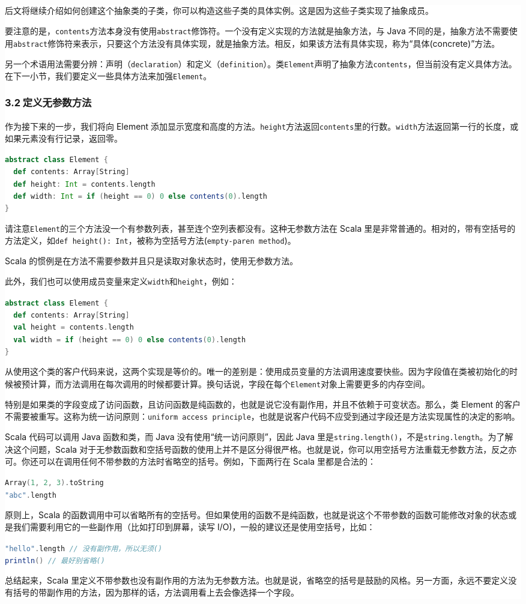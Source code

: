 后文将继续介绍如何创建这个抽象类的子类，你可以构造这些子类的具体实例。这是因为这些子类实现了抽象成员。

要注意的是，`contents`方法本身没有使用`abstract`修饰符。一个没有定义实现的方法就是抽象方法，与 Java 不同的是，抽象方法不需要使用`abstract`修饰符来表示，只要这个方法没有具体实现，就是抽象方法。相反，如果该方法有具体实现，称为“具体(concrete)”方法。

另一个术语用法需要分辨：声明（`declaration`）和定义（`definition`）。类`Element`声明了抽象方法`contents`，但当前没有定义具体方法。在下一小节，我们要定义一些具体方法来加强`Element`。

### 3.2 定义无参数方法

作为接下来的一步，我们将向 Element 添加显示宽度和高度的方法。`height`方法返回`contents`里的行数。`width`方法返回第一行的长度，或如果元素没有行记录，返回零。

```scala
abstract class Element { 
  def contents: Array[String] 
  def height: Int = contents.length 
  def width: Int = if (height == 0) 0 else contents(0).length 
} 
```

请注意`Element`的三个方法没一个有参数列表，甚至连个空列表都没有。这种无参数方法在 Scala 里是非常普通的。相对的，带有空括号的方法定义，如`def height(): Int`，被称为空括号方法(`empty-paren method`)。

Scala 的惯例是在方法不需要参数并且只是读取对象状态时，使用无参数方法。

此外，我们也可以使用成员变量来定义`width`和`height`，例如：

```scala
abstract class Element { 
  def contents: Array[String] 
  val height = contents.length 
  val width = if (height == 0) 0 else contents(0).length 
} 
```

从使用这个类的客户代码来说，这两个实现是等价的。唯一的差别是：使用成员变量的方法调用速度要快些。因为字段值在类被初始化的时候被预计算，而方法调用在每次调用的时候都要计算。换句话说，字段在每个`Element`对象上需要更多的内存空间。

特别是如果类的字段变成了访问函数，且访问函数是纯函数的，也就是说它没有副作用，并且不依赖于可变状态。那么，类 Element 的客户不需要被重写。这称为统一访问原则：`uniform access principle`，也就是说客户代码不应受到通过字段还是方法实现属性的决定的影响。

Scala 代码可以调用 Java 函数和类，而 Java 没有使用“统一访问原则”，因此 Java 里是`string.length()`，不是`string.length`。为了解决这个问题，Scala 对于无参数函数和空括号函数的使用上并不是区分得很严格。也就是说，你可以用空括号方法重载无参数方法，反之亦可。你还可以在调用任何不带参数的方法时省略空的括号。例如，下面两行在 Scala 里都是合法的：

```scala
Array(1, 2, 3).toString 
"abc".length 
```

原则上，Scala 的函数调用中可以省略所有的空括号。但如果使用的函数不是纯函数，也就是说这个不带参数的函数可能修改对象的状态或是我们需要利用它的一些副作用（比如打印到屏幕，读写 I/O)，一般的建议还是使用空括号，比如：

```scala
"hello".length // 没有副作用，所以无须() 
println() // 最好别省略() 
```

总结起来，Scala 里定义不带参数也没有副作用的方法为无参数方法。也就是说，省略空的括号是鼓励的风格。另一方面，永远不要定义没有括号的带副作用的方法，因为那样的话，方法调用看上去会像选择一个字段。
